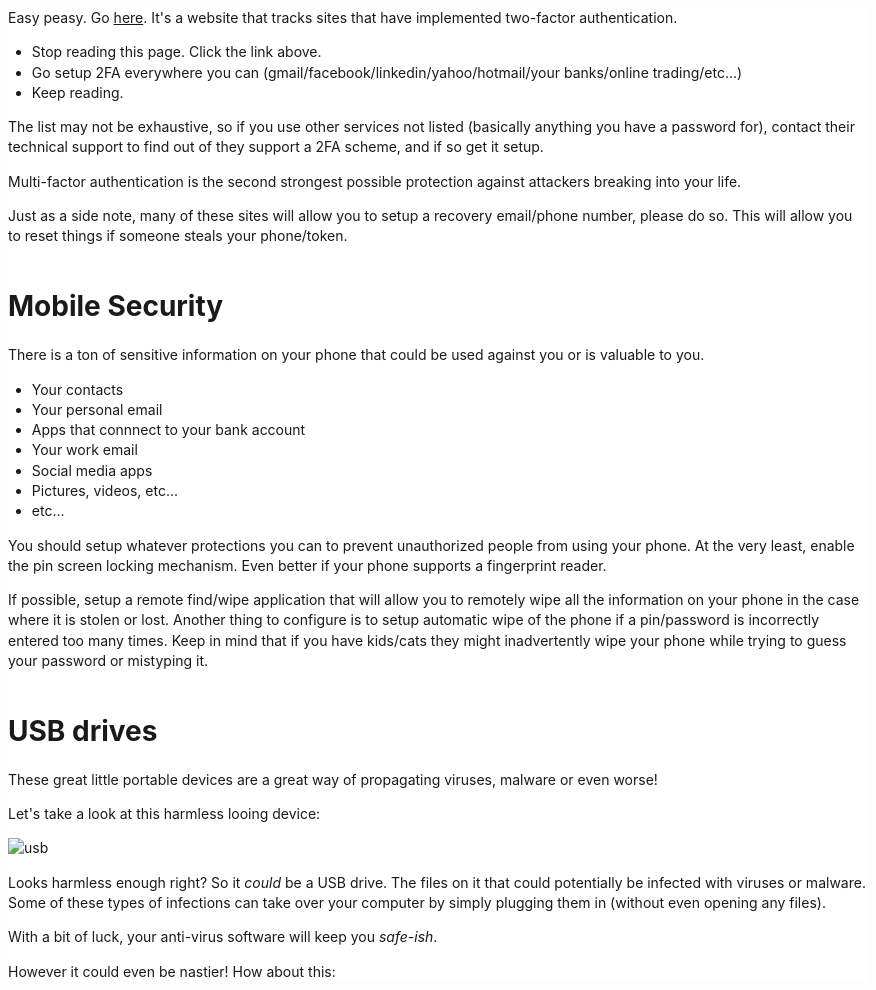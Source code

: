Easy peasy. Go [here](https://twofactorauth.org/). It's a website that tracks sites that have implemented two-factor authentication.

* Stop reading this page. Click the link above.
* Go setup 2FA everywhere you can (gmail/facebook/linkedin/yahoo/hotmail/your banks/online trading/etc...)
* Keep reading.

The list may not be exhaustive, so if you use other services not listed (basically anything you have a password for), contact their technical support to find out of they support a 2FA scheme, and if so get it setup.

Multi-factor authentication is the second strongest possible protection against attackers breaking into your life.

Just as a side note, many of these sites will allow you to setup a recovery email/phone number, please do so. This will allow you to reset things if someone steals your phone/token.

Mobile Security
===============

There is a ton of sensitive information on your phone that could be used against you or is valuable to you.

* Your contacts
* Your personal email
* Apps that connnect to your bank account
* Your work email
* Social media apps
* Pictures, videos, etc...
* etc...

You should setup whatever protections you can to prevent unauthorized people from using your phone. At the very least, enable the pin screen locking mechanism. Even better if your phone supports a fingerprint reader.

If possible, setup a remote find/wipe application that will allow you to remotely wipe all the information on your phone in the case where it is stolen or lost. Another thing to configure is to setup automatic wipe of the phone if a pin/password is incorrectly entered too many times. Keep in mind that if you have kids/cats they might inadvertently wipe your phone while trying to guess your password or mistyping it.

USB drives
==========

These great little portable devices are a great way of propagating viruses, malware or even worse!

Let's take a look at this harmless looing device:

![usb](/images/usb1.png)

Looks harmless enough right? So it _could_ be a USB drive. The files on it that could potentially be infected with viruses or malware. Some of these types of infections can take over your computer by simply plugging them in (without even opening any files).

With a bit of luck, your anti-virus software will keep you _safe-ish_.

However it could even be nastier! How about this:
